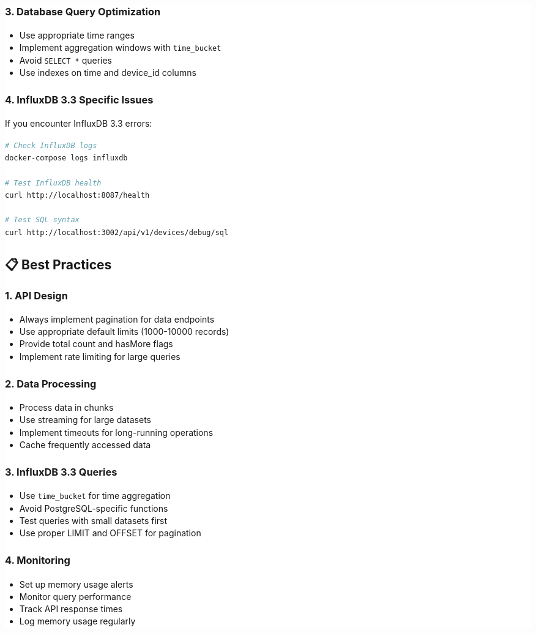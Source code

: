 ### 3. Database Query Optimization

- Use appropriate time ranges
- Implement aggregation windows with `time_bucket`
- Avoid `SELECT *` queries
- Use indexes on time and device_id columns

### 4. InfluxDB 3.3 Specific Issues

If you encounter InfluxDB 3.3 errors:

```bash
# Check InfluxDB logs
docker-compose logs influxdb

# Test InfluxDB health
curl http://localhost:8087/health

# Test SQL syntax
curl http://localhost:3002/api/v1/devices/debug/sql
```

## 📋 Best Practices

### 1. API Design

- Always implement pagination for data endpoints
- Use appropriate default limits (1000-10000 records)
- Provide total count and hasMore flags
- Implement rate limiting for large queries

### 2. Data Processing

- Process data in chunks
- Use streaming for large datasets
- Implement timeouts for long-running operations
- Cache frequently accessed data

### 3. InfluxDB 3.3 Queries

- Use `time_bucket` for time aggregation
- Avoid PostgreSQL-specific functions
- Test queries with small datasets first
- Use proper LIMIT and OFFSET for pagination

### 4. Monitoring

- Set up memory usage alerts
- Monitor query performance
- Track API response times
- Log memory usage regularly
